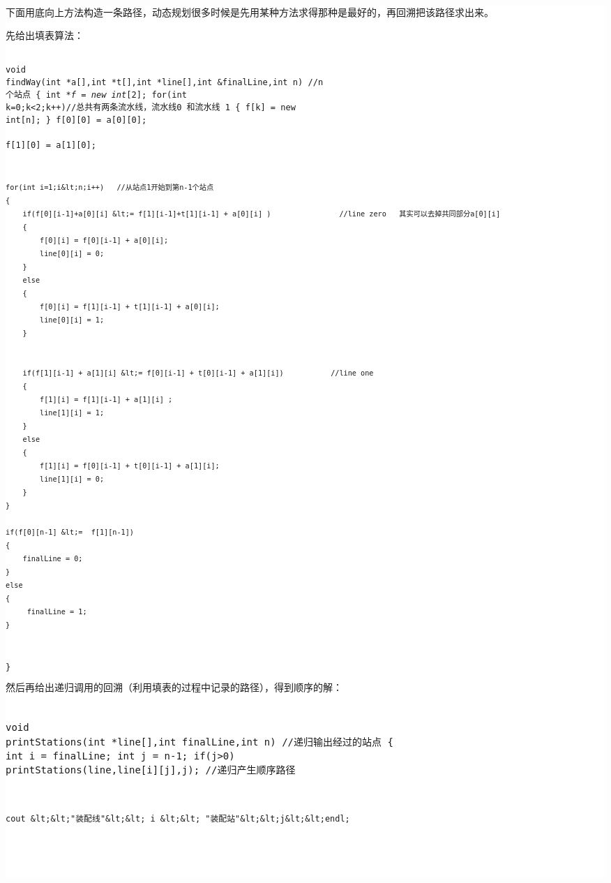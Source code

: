 <span style="font-family:&#39;microsoft yahei&#39;;font-size:14px">下面用底向上方法构造一条路径，动态规划很多时候是先用某种方法求得那种是最好的，再回溯把该路径求出来。</span></div><div style="font-family:&#39;sans serif&#39;, tahoma, verdana, helvetica;font-size:12px;line-height:18px;"><span style="font-family:&#39;microsoft yahei&#39;;font-size:14px">先给出填表算法：</span></div><div style="font-family:&#39;sans serif&#39;, tahoma, verdana, helvetica;font-size:12px;line-height:18px;"><span style="font-family:&#39;&#39;, &#39;microsoft yahei&#39;, &#39;&#39;"><span style="font-family:&#39;&#39;, &#39;microsoft yahei&#39;, &#39;&#39;"><span style="font-size:14px">&nbsp;</span></span></span><pre class="brush:cpp; toolbar:true; auto-links:false;">void findWay(int *a[],int *t[],int *line[],int &amp;finalLine,int n) //n 个站点
{
	int **f = new int*[2];
	for(int k=0;k&lt;2;k++)//总共有两条流水线，流水线0 和流水线 1
	{
		f[k] = new int[n];
	}
	f[0][0] = a[0][0];  
	f[1][0] = a[1][0];  

	for(int i=1;i&lt;n;i++)   //从站点1开始到第n-1个站点
	{
		if(f[0][i-1]+a[0][i] &lt;= f[1][i-1]+t[1][i-1] + a[0][i] )                //line zero	其实可以去掉共同部分a[0][i]
		{
			f[0][i] = f[0][i-1] + a[0][i];   
			line[0][i] = 0;
		}
		else
		{
			f[0][i] = f[1][i-1] + t[1][i-1] + a[0][i];
			line[0][i] = 1;
		}


		if(f[1][i-1] + a[1][i] &lt;= f[0][i-1] + t[0][i-1] + a[1][i])			//line one
		{
			f[1][i] = f[1][i-1] + a[1][i] ;
			line[1][i] = 1;
		}
		else
		{
			f[1][i] = f[0][i-1] + t[0][i-1] + a[1][i];
			line[1][i] = 0;
		}
	}

	if(f[0][n-1] &lt;=  f[1][n-1])
	{
		finalLine = 0; 
	}
	else
	{
		 finalLine = 1;
	}
}</pre></div><p style="font-family:&#39;sans serif&#39;, tahoma, verdana, helvetica;font-size:12px;line-height:18px;margin:5px 0px;"><span style="font-family:&#39;microsoft yahei&#39;;font-size:14px">然后再给出递归调用的回溯（利用填表的过程中记录的路径），得到顺序的解：</span></p><p style="font-family:&#39;sans serif&#39;, tahoma, verdana, helvetica;font-size:12px;line-height:18px;margin:5px 0px;">&nbsp;</p><pre class="brush:cpp; toolbar:true; auto-links:true;">void printStations(int *line[],int finalLine,int n)   //递归输出经过的站点
{
	int i = finalLine;
	int j = n-1;
	if(j&gt;0)
	printStations(line,line[i][j],j);    //递归产生顺序路径

	cout &lt;&lt;"装配线"&lt;&lt; i &lt;&lt; "装配站"&lt;&lt;j&lt;&lt;endl;